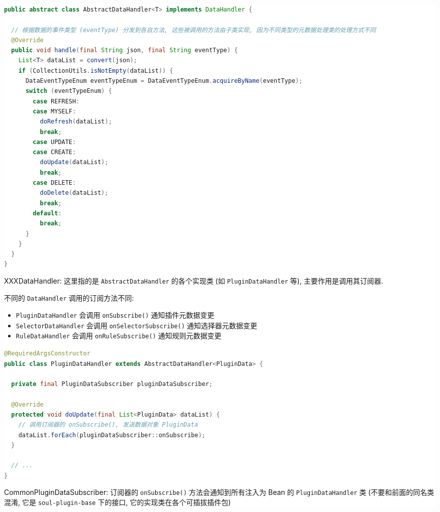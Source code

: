 ```java
public abstract class AbstractDataHandler<T> implements DataHandler {

  // 根据数据的事件类型 (eventType) 分发到各自方法, 这些被调用的方法由子类实现, 因为不同类型的元数据处理类的处理方式不同
  @Override
  public void handle(final String json, final String eventType) {
    List<T> dataList = convert(json);
    if (CollectionUtils.isNotEmpty(dataList)) {
      DataEventTypeEnum eventTypeEnum = DataEventTypeEnum.acquireByName(eventType);
      switch (eventTypeEnum) {
        case REFRESH:
        case MYSELF:
          doRefresh(dataList);
          break;
        case UPDATE:
        case CREATE:
          doUpdate(dataList);
          break;
        case DELETE:
          doDelete(dataList);
          break;
        default:
          break;
      }
    }
  }
}
```

XXXDataHandler: 这里指的是 `AbstractDataHandler` 的各个实现类 (如 `PluginDataHandler` 等), 主要作用是调用其订阅器. 

不同的 `DataHandler` 调用的订阅方法不同:

* `PluginDataHandler` 会调用 `onSubscribe()` 通知插件元数据变更
* `SelectorDataHandler` 会调用 `onSelectorSubscribe()` 通知选择器元数据变更
* `RuleDataHandler` 会调用 `onRuleSubscribe()` 通知规则元数据变更

```java
@RequiredArgsConstructor
public class PluginDataHandler extends AbstractDataHandler<PluginData> {
  
  private final PluginDataSubscriber pluginDataSubscriber;
  
  @Override
  protected void doUpdate(final List<PluginData> dataList) {
    // 调用订阅器的 onSubscribe(), 发送数据对象 PluginData
    dataList.forEach(pluginDataSubscriber::onSubscribe);
  }
  
  // ...
}
```

CommonPluginDataSubscriber: 订阅器的 `onSubscribe()` 方法会通知到所有注入为 Bean 的 `PluginDataHandler` 类 (不要和前面的同名类混淆, 它是 `soul-plugin-base` 下的接口, 它的实现类在各个可插拔插件包)
